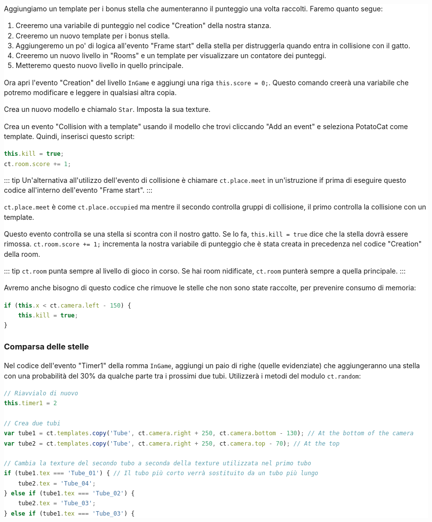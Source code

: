 Aggiungiamo un template per i bonus stella che aumenteranno il punteggio una volta raccolti. Faremo quanto segue:

1. Creeremo una variabile di punteggio nel codice "Creation" della nostra stanza.
2. Creeremo un nuovo template per i bonus stella.
3. Aggiungeremo un po' di logica all'evento "Frame start" della stella per distruggerla quando entra in collisione con il gatto.
4. Creeremo un nuovo livello in "Rooms" e un template per visualizzare un contatore dei punteggi.
5. Metteremo questo nuovo livello in quello principale.

Ora apri l'evento "Creation" del livello `InGame` e aggiungi una riga  `this.score = 0;`. Questo comando creerà una variabile che potremo modificare e leggere in qualsiasi altra copia.

Crea un nuovo modello e chiamalo `Star`. Imposta la sua texture.

Crea un evento "Collision with a template" usando il modello che trovi cliccando "Add an event"  e seleziona PotatoCat come template. Quindi, inserisci questo script:

```js
this.kill = true;
ct.room.score += 1;
```

::: tip
Un'alternativa all'utilizzo dell'evento di collisione è chiamare `ct.place.meet` in un'istruzione if prima di eseguire questo codice all'interno dell'evento "Frame start".
:::

`ct.place.meet` è come `ct.place.occupied` ma mentre il secondo controlla gruppi di collisione, il primo controlla la collisione con un template.

Questo evento controlla se una stella si scontra con il nostro gatto. Se lo fa, `this.kill = true` dice che la stella dovrà essere rimossa. `ct.room.score += 1;` incrementa la nostra variabile di punteggio che è stata creata in precedenza nel codice "Creation" della room.

::: tip
`ct.room` punta sempre al livello di gioco in corso. Se hai room nidificate, `ct.room` punterà sempre a quella principale.
:::

Avremo anche bisogno di questo codice che rimuove le stelle che non sono state raccolte, per prevenire consumo di memoria:

```js
if (this.x < ct.camera.left - 150) {
    this.kill = true;
}
```

### Comparsa delle stelle

Nel codice dell'evento "Timer1" della romma `InGame`, aggiungi un paio di righe (quelle evidenziate) che aggiungeranno una stella con una probabilità del 30% da qualche parte tra i prossimi due tubi. Utilizzerà i metodi del modulo `ct.random`:

```js {27,28,29,30}
// Riavvialo di nuovo
this.timer1 = 2

// Crea due tubi
var tube1 = ct.templates.copy('Tube', ct.camera.right + 250, ct.camera.bottom - 130); // At the bottom of the camera
var tube2 = ct.templates.copy('Tube', ct.camera.right + 250, ct.camera.top - 70); // At the top

// Cambia la texture del secondo tubo a seconda della texture utilizzata nel primo tubo
if (tube1.tex === 'Tube_01') { // Il tubo più corto verrà sostituito da un tubo più lungo
    tube2.tex = 'Tube_04';
} else if (tube1.tex === 'Tube_02') {
    tube2.tex = 'Tube_03';
} else if (tube1.tex === 'Tube_03') {
```